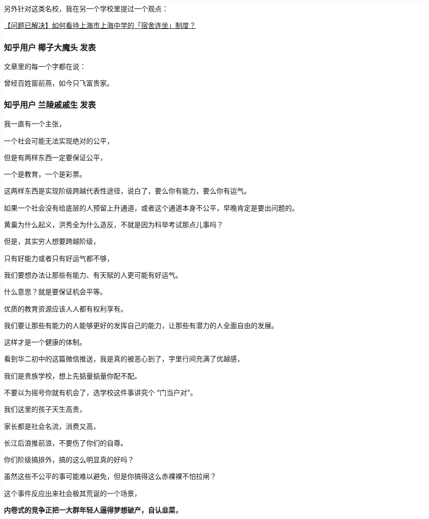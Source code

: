 另外针对这类名校，我在另一个学校里提过一个观点：

[【问题已解决】如何看待上海市上海中学的「宿舍连坐」制度？](https://www.zhihu.com/question/351537431/answer/863543533)
    
    
    
    
### 知乎用户 椰子大魔头 发表
    
文章里的每一个字都在说：

曾经百姓窗前燕，如今只飞富贵家。
    
    
    
    
### 知乎用户 兰陵戚戚生 发表
    
我一直有一个主张，

一个社会可能无法实现绝对的公平，

但是有两样东西一定要保证公平，

一个是教育，一个是彩票。

这两样东西是实现阶级跨越代表性途径，说白了，要么你有能力，要么你有运气。

如果一个社会没有给底层的人预留上升通道，或者这个通道本身不公平，早晚肯定是要出问题的。

黄巢为什么起义，洪秀全为什么造反，不就是因为科举考试那点儿事吗？

但是，其实穷人想要跨越阶级，

只有好能力或者只有好运气都不够，

我们要想办法让那些有能力、有天赋的人更可能有好运气。

什么意思？就是要保证机会平等。

优质的教育资源应该人人都有权利享有。

我们要让那些有能力的人能够更好的发挥自己的能力，让那些有潜力的人全面自由的发展。

这样才是一个健康的体制。

看到华二初中的这篇微信推送，我是真的被恶心到了，字里行间充满了优越感，

我们是贵族学校，想上先掂量掂量你配不配。

不要以为摇号你就有机会了，选学校这件事讲究个 “门当户对”。

我们这里的孩子天生高贵，

家长都是社会名流，消费又高，

长江后浪推前浪，不要伤了你们的自尊。

你们阶级搞排外，搞的这么明显真的好吗？

虽然这些不公平的事可能难以避免，但是你搞得这么赤裸裸不怕拉闸？

这个事件反应出来社会极其荒诞的一个场景，

**内卷式的竞争正把一大群年轻人逼得梦想破产，自认韭菜，**

